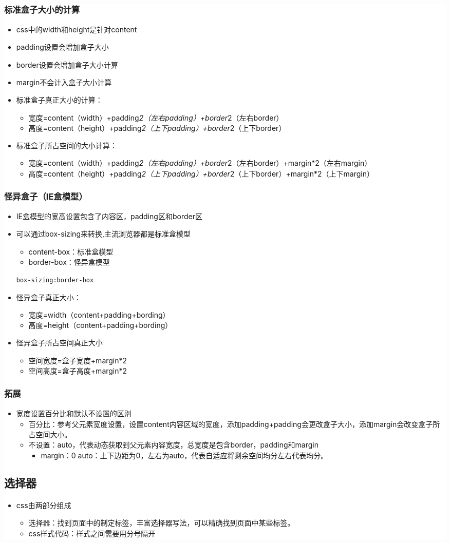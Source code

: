 
### 标准盒子大小的计算



- css中的width和height是针对content
- padding设置会增加盒子大小
- border设置会增加盒子大小计算
- margin不会计入盒子大小计算

- 标准盒子真正大小的计算：
  - 宽度=content（width）+padding*2（左右padding）+border*2（左右border）
  - 高度=content（height）+padding*2（上下padding）+border*2（上下border）

- 标准盒子所占空间的大小计算：

  - 宽度=content（width）+padding*2（左右padding）+border*2（左右border）+margin*2（左右margin）
  - 高度=content（height）+padding*2（上下padding）+border*2（上下border）+margin*2（上下margin）

  

### 怪异盒子（IE盒模型）



- IE盒模型的宽高设置包含了内容区，padding区和border区

- 可以通过box-sizing来转换,主流浏览器都是标准盒模型

  - content-box：标准盒模型
  - border-box：怪异盒模型

  ```html
  box-sizing:border-box
  ```

- 怪异盒子真正大小：
  - 宽度=width（content+padding+bording）
  - 高度=height（content+padding+bording）

- 怪异盒子所占空间真正大小
  - 空间宽度=盒子宽度+margin*2
  - 空间高度=盒子高度+margin*2

### 拓展

- 宽度设置百分比和默认不设置的区别
  - 百分比：参考父元素宽度设置，设置content内容区域的宽度，添加padding+padding会更改盒子大小，添加margin会改变盒子所占空间大小。
  - 不设置：auto，代表动态获取到父元素内容宽度，总宽度是包含border，padding和margin
    - margin：0 auto：上下边距为0，左右为auto，代表自适应将剩余空间均分左右代表均分。

## 选择器

- css由两部分组成

  - 选择器：找到页面中的制定标签，丰富选择器写法，可以精确找到页面中某些标签。
  - css样式代码：样式之间需要用分号隔开

  
